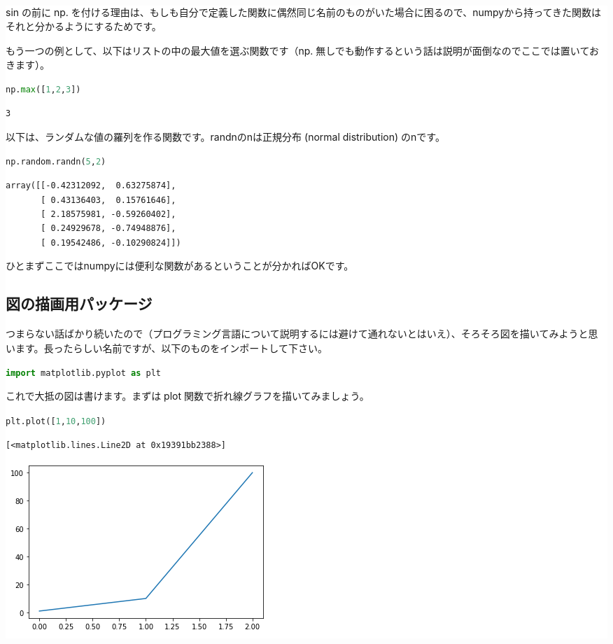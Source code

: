

sin の前に np. を付ける理由は、もしも自分で定義した関数に偶然同じ名前のものがいた場合に困るので、numpyから持ってきた関数はそれと分かるようにするためです。

もう一つの例として、以下はリストの中の最大値を選ぶ関数です（np. 無しでも動作するという話は説明が面倒なのでここでは置いておきます）。


```python
np.max([1,2,3])
```




    3



以下は、ランダムな値の羅列を作る関数です。randnのnは正規分布 (normal distribution) のnです。


```python
np.random.randn(5,2)
```




    array([[-0.42312092,  0.63275874],
           [ 0.43136403,  0.15761646],
           [ 2.18575981, -0.59260402],
           [ 0.24929678, -0.74948876],
           [ 0.19542486, -0.10290824]])



ひとまずここではnumpyには便利な関数があるということが分かればOKです。

## 図の描画用パッケージ

つまらない話ばかり続いたので（プログラミング言語について説明するには避けて通れないとはいえ）、そろそろ図を描いてみようと思います。長ったらしい名前ですが、以下のものをインポートして下さい。


```python
import matplotlib.pyplot as plt
```

これで大抵の図は書けます。まずは plot 関数で折れ線グラフを描いてみましょう。


```python
plt.plot([1,10,100])
```




    [<matplotlib.lines.Line2D at 0x19391bb2388>]




![png](output_57_1.png)
